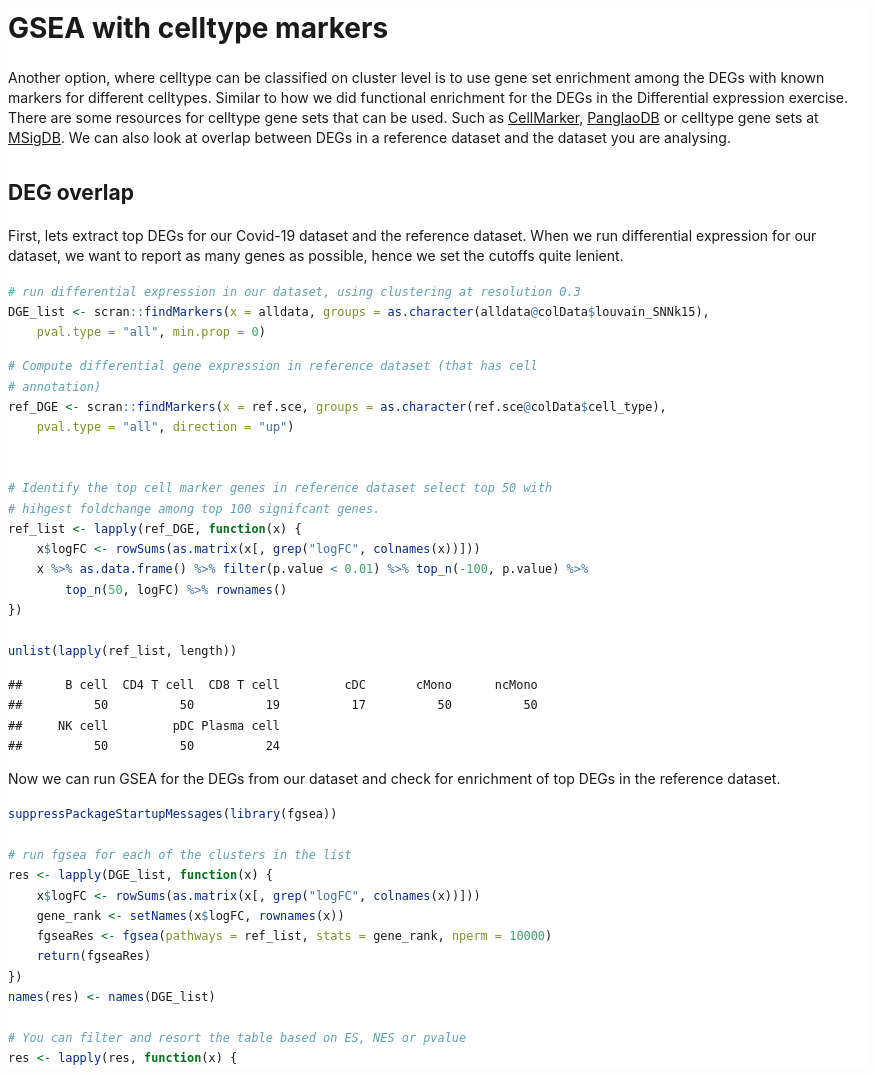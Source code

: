 
# GSEA with celltype markers

Another option, where celltype can be classified on cluster level is to use gene set enrichment among the DEGs with known markers for different celltypes. Similar to how we did functional enrichment for the DEGs in the Differential expression exercise. 
There are some resources for celltype gene sets that can be used. Such as [CellMarker](http://bio-bigdata.hrbmu.edu.cn/CellMarker/), [PanglaoDB](https://panglaodb.se/) or celltype gene sets at [MSigDB](https://www.gsea-msigdb.org/gsea/msigdb/index.jsp).
We can also look at overlap between DEGs in a reference dataset and the dataset you are analysing. 

## DEG overlap
First, lets extract top DEGs for our Covid-19 dataset and the reference dataset.
When we run differential expression for our dataset, we want to report as many genes as possible, hence we set the cutoffs quite lenient.


```r
# run differential expression in our dataset, using clustering at resolution 0.3
DGE_list <- scran::findMarkers(x = alldata, groups = as.character(alldata@colData$louvain_SNNk15), 
    pval.type = "all", min.prop = 0)
```


```r
# Compute differential gene expression in reference dataset (that has cell
# annotation)
ref_DGE <- scran::findMarkers(x = ref.sce, groups = as.character(ref.sce@colData$cell_type), 
    pval.type = "all", direction = "up")


# Identify the top cell marker genes in reference dataset select top 50 with
# hihgest foldchange among top 100 signifcant genes.
ref_list <- lapply(ref_DGE, function(x) {
    x$logFC <- rowSums(as.matrix(x[, grep("logFC", colnames(x))]))
    x %>% as.data.frame() %>% filter(p.value < 0.01) %>% top_n(-100, p.value) %>% 
        top_n(50, logFC) %>% rownames()
})

unlist(lapply(ref_list, length))
```

```
##      B cell  CD4 T cell  CD8 T cell         cDC       cMono      ncMono 
##          50          50          19          17          50          50 
##     NK cell         pDC Plasma cell 
##          50          50          24
```


Now we can run GSEA for the DEGs from our dataset and check for enrichment of top DEGs in the reference dataset.


```r
suppressPackageStartupMessages(library(fgsea))

# run fgsea for each of the clusters in the list
res <- lapply(DGE_list, function(x) {
    x$logFC <- rowSums(as.matrix(x[, grep("logFC", colnames(x))]))
    gene_rank <- setNames(x$logFC, rownames(x))
    fgseaRes <- fgsea(pathways = ref_list, stats = gene_rank, nperm = 10000)
    return(fgseaRes)
})
names(res) <- names(DGE_list)

# You can filter and resort the table based on ES, NES or pvalue
res <- lapply(res, function(x) {
```